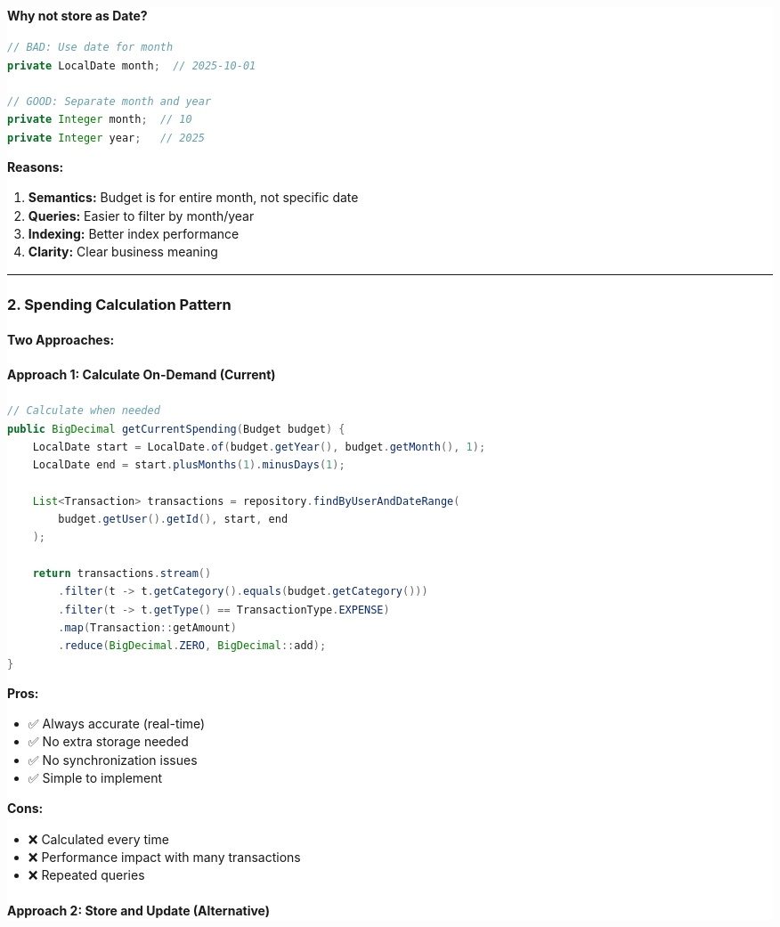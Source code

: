 **Why not store as Date?**

```java
// BAD: Use date for month
private LocalDate month;  // 2025-10-01

// GOOD: Separate month and year
private Integer month;  // 10
private Integer year;   // 2025
```

**Reasons:**
1. **Semantics:** Budget is for entire month, not specific date
2. **Queries:** Easier to filter by month/year
3. **Indexing:** Better index performance
4. **Clarity:** Clear business meaning

---

### 2. Spending Calculation Pattern

**Two Approaches:**

#### Approach 1: Calculate On-Demand (Current)

```java
// Calculate when needed
public BigDecimal getCurrentSpending(Budget budget) {
    LocalDate start = LocalDate.of(budget.getYear(), budget.getMonth(), 1);
    LocalDate end = start.plusMonths(1).minusDays(1);
    
    List<Transaction> transactions = repository.findByUserAndDateRange(
        budget.getUser().getId(), start, end
    );
    
    return transactions.stream()
        .filter(t -> t.getCategory().equals(budget.getCategory()))
        .filter(t -> t.getType() == TransactionType.EXPENSE)
        .map(Transaction::getAmount)
        .reduce(BigDecimal.ZERO, BigDecimal::add);
}
```

**Pros:**
- ✅ Always accurate (real-time)
- ✅ No extra storage needed
- ✅ No synchronization issues
- ✅ Simple to implement

**Cons:**
- ❌ Calculated every time
- ❌ Performance impact with many transactions
- ❌ Repeated queries

#### Approach 2: Store and Update (Alternative)
